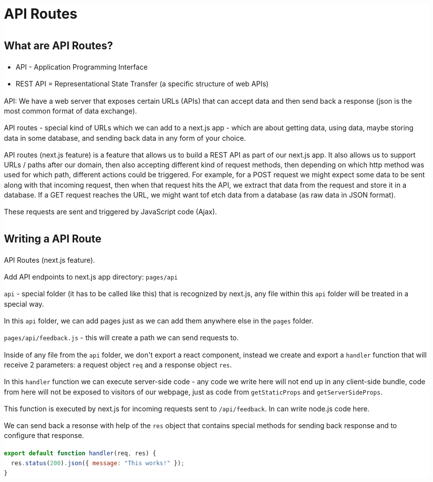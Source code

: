 # API Routes

## What are API Routes?

- API - Application Programming Interface

- REST API = Representational State Transfer (a specific structure of web APIs)

API: We have a web server that exposes certain URLs (APIs) that can accept data and then send back a response (json is the most common format of data exchange).

API routes - special kind of URLs which we can add to a next.js app - which are about getting data, using data, maybe storing data in some database, and sending back data in any form of your choice.

API routes (next.js feature) is a feature that allows us to build a REST API as part of our next.js app. It also allows us to support URLs / paths after our domain, then also accepting different kind of request methods, then depending on which http method was used for which path, different actions could be triggered. For example, for a POST request we might expect some data to be sent along with that incoming request, then when that request hits the API, we extract that data from the request and store it in a database. If a GET request reaches the URL, we might want tof etch data from a database (as raw data in JSON format).

These requests are sent and triggered by JavaScript code (Ajax).

## Writing a API Route

API Routes (next.js feature).

Add API endpoints to next.js app directory: `pages/api`

`api` - special folder (it has to be called like this) that is recognized by next.js, any file within this `api` folder will be treated in a special way.

In this `api` folder, we can add pages just as we can add them anywhere else in the `pages` folder.

`pages/api/feedback.js` - this will create a path we can send requests to.

Inside of any file from the `api` folder, we don't export a react component, instead we create and export a `handler` function that will receive 2 parameters: a request object `req` and a response object `res`.

In this `handler` function we can execute server-side code - any code we write here will not end up in any client-side bundle, code from here will not be exposed to visitors of our webpage, just as code from `getStaticProps` and `getServerSideProps`.

This function is executed by next.js for incoming requests sent to `/api/feedback`. In can write node.js code here.

We can send back a resonse with help of the `res` object that contains special methods for sending back response and to configure that response.

```js
export default function handler(req, res) {
  res.status(200).json({ message: "This works!" });
}
```
